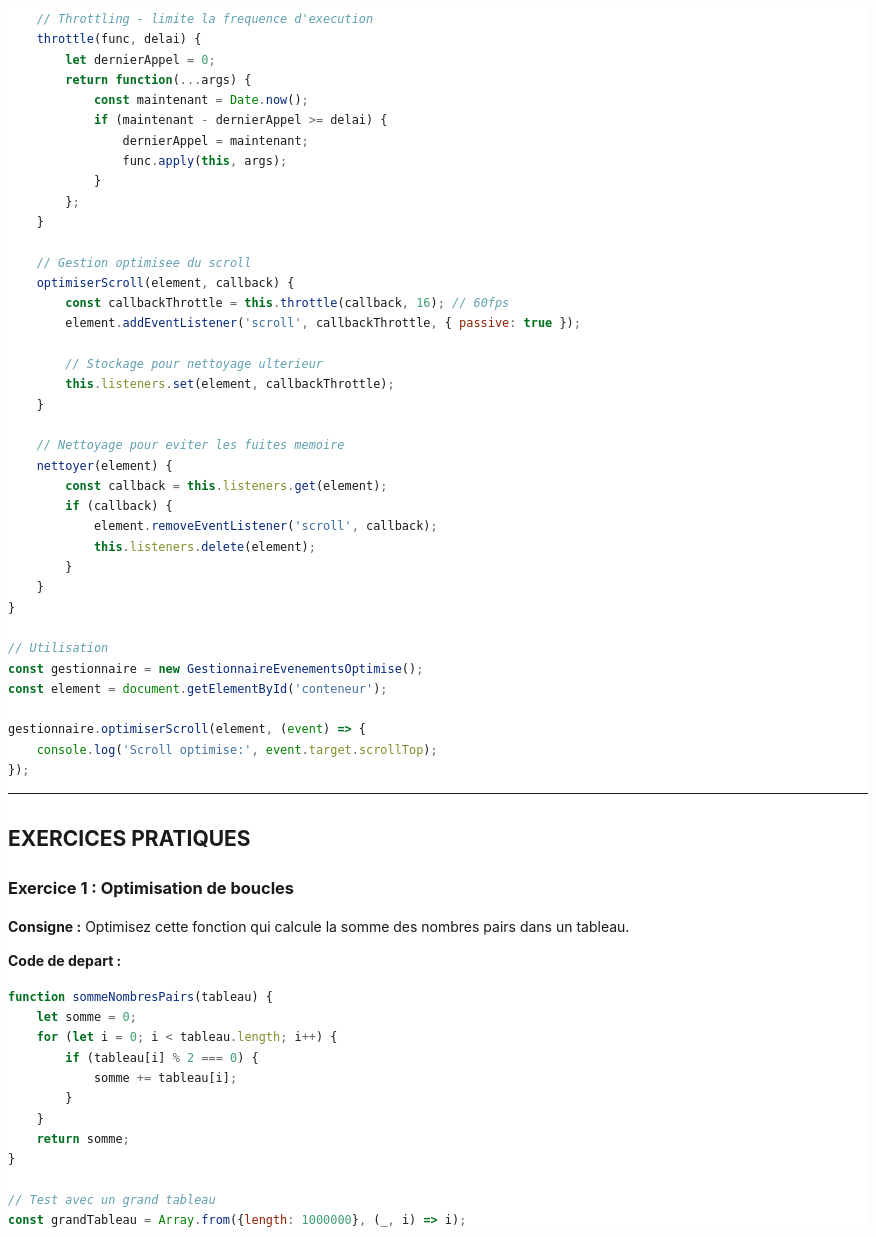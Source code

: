 ```javascript
    // Throttling - limite la frequence d'execution
    throttle(func, delai) {
        let dernierAppel = 0;
        return function(...args) {
            const maintenant = Date.now();
            if (maintenant - dernierAppel >= delai) {
                dernierAppel = maintenant;
                func.apply(this, args);
            }
        };
    }
    
    // Gestion optimisee du scroll
    optimiserScroll(element, callback) {
        const callbackThrottle = this.throttle(callback, 16); // 60fps
        element.addEventListener('scroll', callbackThrottle, { passive: true });
        
        // Stockage pour nettoyage ulterieur
        this.listeners.set(element, callbackThrottle);
    }
    
    // Nettoyage pour eviter les fuites memoire
    nettoyer(element) {
        const callback = this.listeners.get(element);
        if (callback) {
            element.removeEventListener('scroll', callback);
            this.listeners.delete(element);
        }
    }
}

// Utilisation
const gestionnaire = new GestionnaireEvenementsOptimise();
const element = document.getElementById('conteneur');

gestionnaire.optimiserScroll(element, (event) => {
    console.log('Scroll optimise:', event.target.scrollTop);
});
```

---

## **EXERCICES PRATIQUES**

### Exercice 1 : Optimisation de boucles
**Consigne :** Optimisez cette fonction qui calcule la somme des nombres pairs dans un tableau.

**Code de depart :**
```javascript
function sommeNombresPairs(tableau) {
    let somme = 0;
    for (let i = 0; i < tableau.length; i++) {
        if (tableau[i] % 2 === 0) {
            somme += tableau[i];
        }
    }
    return somme;
}

// Test avec un grand tableau
const grandTableau = Array.from({length: 1000000}, (_, i) => i);
```
